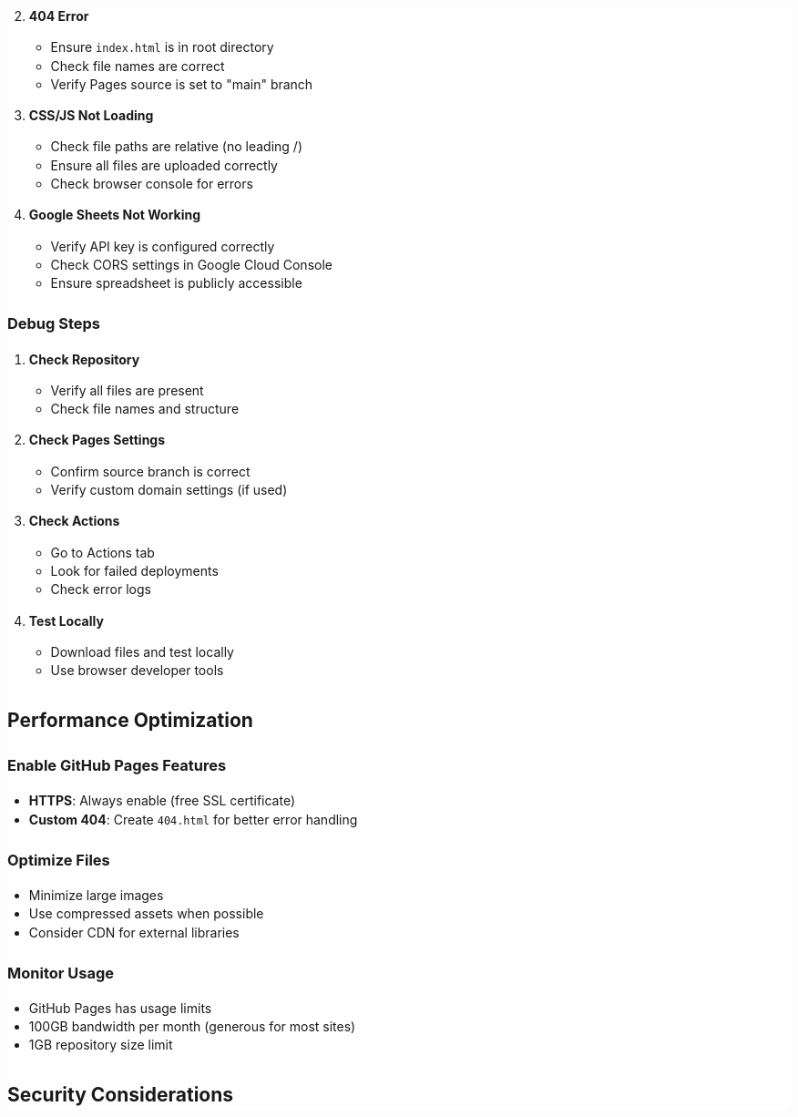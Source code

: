 2. **404 Error**
   - Ensure `index.html` is in root directory
   - Check file names are correct
   - Verify Pages source is set to "main" branch

3. **CSS/JS Not Loading**
   - Check file paths are relative (no leading /)
   - Ensure all files are uploaded correctly
   - Check browser console for errors

4. **Google Sheets Not Working**
   - Verify API key is configured correctly
   - Check CORS settings in Google Cloud Console
   - Ensure spreadsheet is publicly accessible

### Debug Steps
1. **Check Repository**
   - Verify all files are present
   - Check file names and structure

2. **Check Pages Settings**
   - Confirm source branch is correct
   - Verify custom domain settings (if used)

3. **Check Actions**
   - Go to Actions tab
   - Look for failed deployments
   - Check error logs

4. **Test Locally**
   - Download files and test locally
   - Use browser developer tools

## Performance Optimization

### Enable GitHub Pages Features
- **HTTPS**: Always enable (free SSL certificate)
- **Custom 404**: Create `404.html` for better error handling

### Optimize Files
- Minimize large images
- Use compressed assets when possible
- Consider CDN for external libraries

### Monitor Usage
- GitHub Pages has usage limits
- 100GB bandwidth per month (generous for most sites)
- 1GB repository size limit

## Security Considerations
